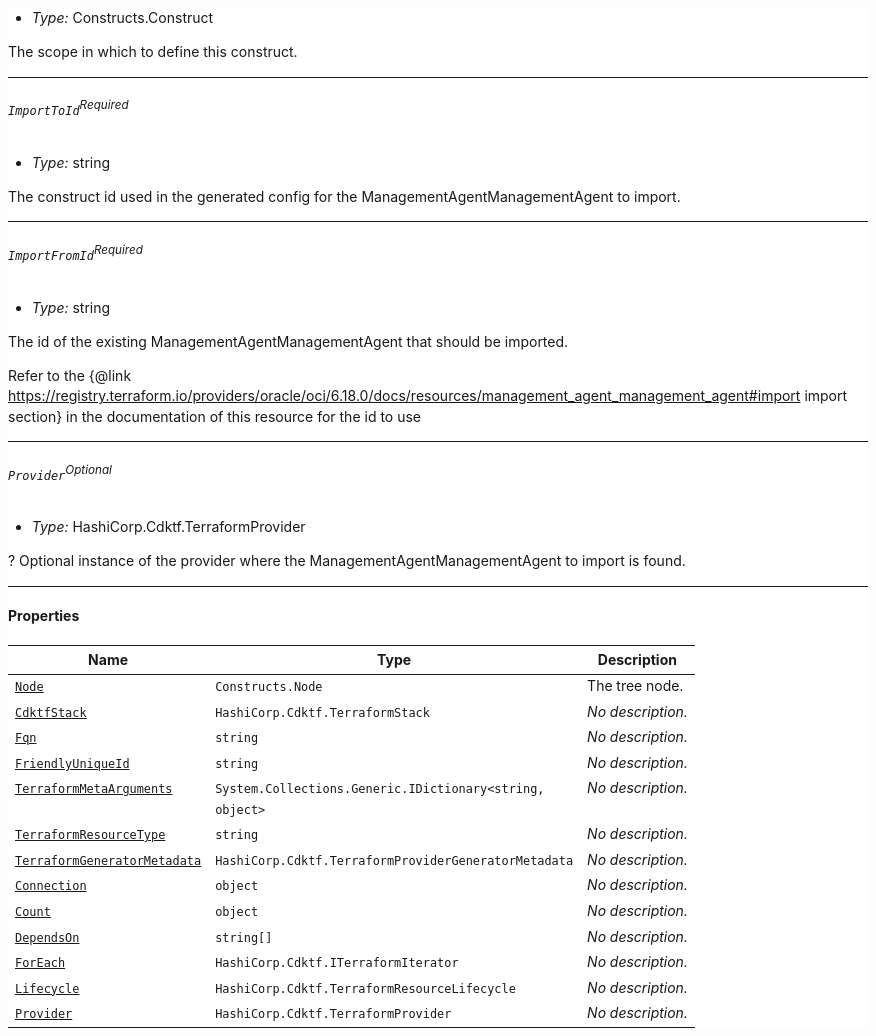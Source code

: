 - *Type:* Constructs.Construct

The scope in which to define this construct.

---

###### `ImportToId`<sup>Required</sup> <a name="ImportToId" id="rhizo-co-terraform-provider-oci.managementAgentManagementAgent.ManagementAgentManagementAgent.generateConfigForImport.parameter.importToId"></a>

- *Type:* string

The construct id used in the generated config for the ManagementAgentManagementAgent to import.

---

###### `ImportFromId`<sup>Required</sup> <a name="ImportFromId" id="rhizo-co-terraform-provider-oci.managementAgentManagementAgent.ManagementAgentManagementAgent.generateConfigForImport.parameter.importFromId"></a>

- *Type:* string

The id of the existing ManagementAgentManagementAgent that should be imported.

Refer to the {@link https://registry.terraform.io/providers/oracle/oci/6.18.0/docs/resources/management_agent_management_agent#import import section} in the documentation of this resource for the id to use

---

###### `Provider`<sup>Optional</sup> <a name="Provider" id="rhizo-co-terraform-provider-oci.managementAgentManagementAgent.ManagementAgentManagementAgent.generateConfigForImport.parameter.provider"></a>

- *Type:* HashiCorp.Cdktf.TerraformProvider

? Optional instance of the provider where the ManagementAgentManagementAgent to import is found.

---

#### Properties <a name="Properties" id="Properties"></a>

| **Name** | **Type** | **Description** |
| --- | --- | --- |
| <code><a href="#rhizo-co-terraform-provider-oci.managementAgentManagementAgent.ManagementAgentManagementAgent.property.node">Node</a></code> | <code>Constructs.Node</code> | The tree node. |
| <code><a href="#rhizo-co-terraform-provider-oci.managementAgentManagementAgent.ManagementAgentManagementAgent.property.cdktfStack">CdktfStack</a></code> | <code>HashiCorp.Cdktf.TerraformStack</code> | *No description.* |
| <code><a href="#rhizo-co-terraform-provider-oci.managementAgentManagementAgent.ManagementAgentManagementAgent.property.fqn">Fqn</a></code> | <code>string</code> | *No description.* |
| <code><a href="#rhizo-co-terraform-provider-oci.managementAgentManagementAgent.ManagementAgentManagementAgent.property.friendlyUniqueId">FriendlyUniqueId</a></code> | <code>string</code> | *No description.* |
| <code><a href="#rhizo-co-terraform-provider-oci.managementAgentManagementAgent.ManagementAgentManagementAgent.property.terraformMetaArguments">TerraformMetaArguments</a></code> | <code>System.Collections.Generic.IDictionary<string, object></code> | *No description.* |
| <code><a href="#rhizo-co-terraform-provider-oci.managementAgentManagementAgent.ManagementAgentManagementAgent.property.terraformResourceType">TerraformResourceType</a></code> | <code>string</code> | *No description.* |
| <code><a href="#rhizo-co-terraform-provider-oci.managementAgentManagementAgent.ManagementAgentManagementAgent.property.terraformGeneratorMetadata">TerraformGeneratorMetadata</a></code> | <code>HashiCorp.Cdktf.TerraformProviderGeneratorMetadata</code> | *No description.* |
| <code><a href="#rhizo-co-terraform-provider-oci.managementAgentManagementAgent.ManagementAgentManagementAgent.property.connection">Connection</a></code> | <code>object</code> | *No description.* |
| <code><a href="#rhizo-co-terraform-provider-oci.managementAgentManagementAgent.ManagementAgentManagementAgent.property.count">Count</a></code> | <code>object</code> | *No description.* |
| <code><a href="#rhizo-co-terraform-provider-oci.managementAgentManagementAgent.ManagementAgentManagementAgent.property.dependsOn">DependsOn</a></code> | <code>string[]</code> | *No description.* |
| <code><a href="#rhizo-co-terraform-provider-oci.managementAgentManagementAgent.ManagementAgentManagementAgent.property.forEach">ForEach</a></code> | <code>HashiCorp.Cdktf.ITerraformIterator</code> | *No description.* |
| <code><a href="#rhizo-co-terraform-provider-oci.managementAgentManagementAgent.ManagementAgentManagementAgent.property.lifecycle">Lifecycle</a></code> | <code>HashiCorp.Cdktf.TerraformResourceLifecycle</code> | *No description.* |
| <code><a href="#rhizo-co-terraform-provider-oci.managementAgentManagementAgent.ManagementAgentManagementAgent.property.provider">Provider</a></code> | <code>HashiCorp.Cdktf.TerraformProvider</code> | *No description.* |